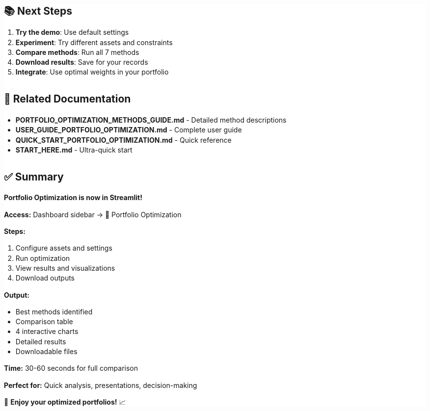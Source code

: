## 📚 Next Steps

1. **Try the demo**: Use default settings
2. **Experiment**: Try different assets and constraints
3. **Compare methods**: Run all 7 methods
4. **Download results**: Save for your records
5. **Integrate**: Use optimal weights in your portfolio

## 🔗 Related Documentation

- **PORTFOLIO_OPTIMIZATION_METHODS_GUIDE.md** - Detailed method descriptions
- **USER_GUIDE_PORTFOLIO_OPTIMIZATION.md** - Complete user guide
- **QUICK_START_PORTFOLIO_OPTIMIZATION.md** - Quick reference
- **START_HERE.md** - Ultra-quick start

## ✅ Summary

**Portfolio Optimization is now in Streamlit!**

**Access:** Dashboard sidebar → 💼 Portfolio Optimization

**Steps:**
1. Configure assets and settings
2. Run optimization
3. View results and visualizations
4. Download outputs

**Output:**
- Best methods identified
- Comparison table
- 4 interactive charts
- Detailed results
- Downloadable files

**Time:** 30-60 seconds for full comparison

**Perfect for:** Quick analysis, presentations, decision-making

🎊 **Enjoy your optimized portfolios!** 📈
